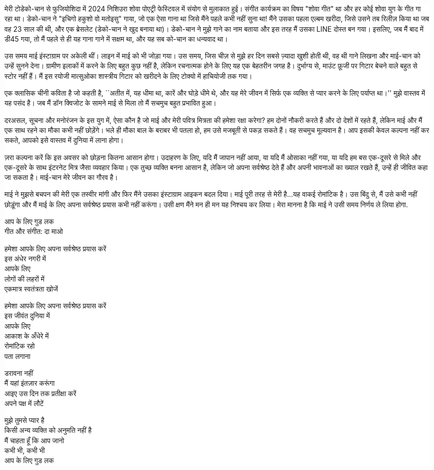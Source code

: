मेरी टोडेको-चान से फुजियोशिदा में 2024 निशिउरा शोवा पोएट्री फेस्टिवल में संयोग से मुलाकात हुई। संगीत कार्यक्रम का विषय "शोवा गीत" था और हर कोई शोवा युग के गीत गा रहा था। डेको-चान ने "इचिगो हकुशो वो मतोइसु" गाया, जो एक ऐसा गाना था जिसे मैंने पहले कभी नहीं सुना था! मैंने उसका पहला एल्बम खरीदा, जिसे उसने तब रिलीज़ किया था जब वह 23 साल की थी, और एक ब्रेसलेट (डेको-चान ने खुद बनाया था)। डेको-चान ने मुझे गाने का नाम बताया और इस तरह मैं उसका LINE दोस्त बन गया। इसलिए, जब मैं बाद में डी45 गया, तो मैं पहले से ही यह गाना गाने में सक्षम था, और यह सब को-चान का धन्यवाद था।   
   
उस समय माई इंस्टाग्राम पर अकेली थीं। लाइन में माई को भी जोड़ा गया। उस समय, जिस चीज़ से मुझे हर दिन सबसे ज़्यादा खुशी होती थी, वह थी गाने लिखना और माई-चान को उन्हें सुनने देना। ग्रामीण इलाकों में करने के लिए बहुत कुछ नहीं है, लेकिन रचनात्मक होने के लिए यह एक बेहतरीन जगह है। दुर्भाग्य से, माउंट फ़ूजी पर गिटार बेचने वाले बहुत से स्टोर नहीं हैं। मैं इस रयोजी मात्सुओका शास्त्रीय गिटार को खरीदने के लिए टोक्यो में हाचियोजी तक गया।   
   
एक क्लासिक चीनी कविता है जो कहती है, ``अतीत में, यह धीमा था, कारें और घोड़े धीमे थे, और यह मेरे जीवन में सिर्फ एक व्यक्ति से प्यार करने के लिए पर्याप्त था।'' मुझे वास्तव में यह पसंद है। जब मैं डॉन क्विजोट के सामने माई से मिला तो मैं सचमुच बहुत प्रभावित हुआ।   
   
दरअसल, सूचना और मनोरंजन के इस युग में, ऐसा कौन है जो माई और मेरी पवित्र मित्रता की हमेशा रक्षा करेगा? हम दोनों नौकरी करते हैं और दो देशों में रहते हैं, लेकिन माई और मैं एक साथ रहने का मौका कभी नहीं छोड़ेंगे। भले ही मौका बाल के बराबर भी पतला हो, हम उसे मजबूती से पकड़ सकते हैं। वह सचमुच मूल्यवान है। आप इसकी केवल कल्पना नहीं कर सकते, आपको इसे वास्तव में दुनिया में लाना होगा।   
   
ज़रा कल्पना करें कि इस अवसर को छोड़ना कितना आसान होगा। उदाहरण के लिए, यदि मैं जापान नहीं आया, या यदि मैं ओसाका नहीं गया, या यदि हम बस एक-दूसरे से मिले और एक-दूसरे के साथ इंटरनेट मित्र जैसा व्यवहार किया। एक तुच्छ व्यक्ति बनना आसान है, लेकिन जो अपना सर्वश्रेष्ठ देते हैं और अपनी भावनाओं का ख्याल रखते हैं, उन्हें ही जीवित कहा जा सकता है। माई-चान मेरे जीवन का गौरव है।   
   
माई ने मुझसे बचपन की मेरी एक तस्वीर मांगी और फिर मैंने उसका इंस्टाग्राम आइकन बदल दिया। माई पूरी तरह से मेरी है...यह वाकई रोमांटिक है। उस बिंदु से, मैं उसे कभी नहीं छोड़ूंगा और मैं माई के लिए अपना सर्वश्रेष्ठ प्रयास कभी नहीं करूंगा। उसी क्षण मैंने मन ही मन यह निश्चय कर लिया। मेरा मानना ​​है कि माई ने उसी समय निर्णय ले लिया होगा.   
   
आप के लिए गुड लक   
गीत और संगीत: दा माओ    
   
हमेशा आपके लिए अपना सर्वश्रेष्ठ प्रयास करें   
इस अंधेर नगरी में   
आपके लिए   
लोगों की लहरों में   
एकमात्र स्वतंत्रता खोजें   
   
हमेशा आपके लिए अपना सर्वश्रेष्ठ प्रयास करें   
इस जीवंत दुनिया में   
आपके लिए   
आकाश के अँधेरे में   
रोमांटिक रहो   
पता लगाना   
   
डरावना नहीं   
मैं यहां इंतज़ार करूंगा   
आइए उस दिन तक प्रतीक्षा करें   
अपने पक्ष में लौटें   
   
मुझे तुमसे प्यार है   
किसी अन्य व्यक्ति को अनुमति नहीं है   
मैं चाहता हूँ कि आप जानो   
कभी भी, कभी भी   
आप के लिए गुड लक   
   